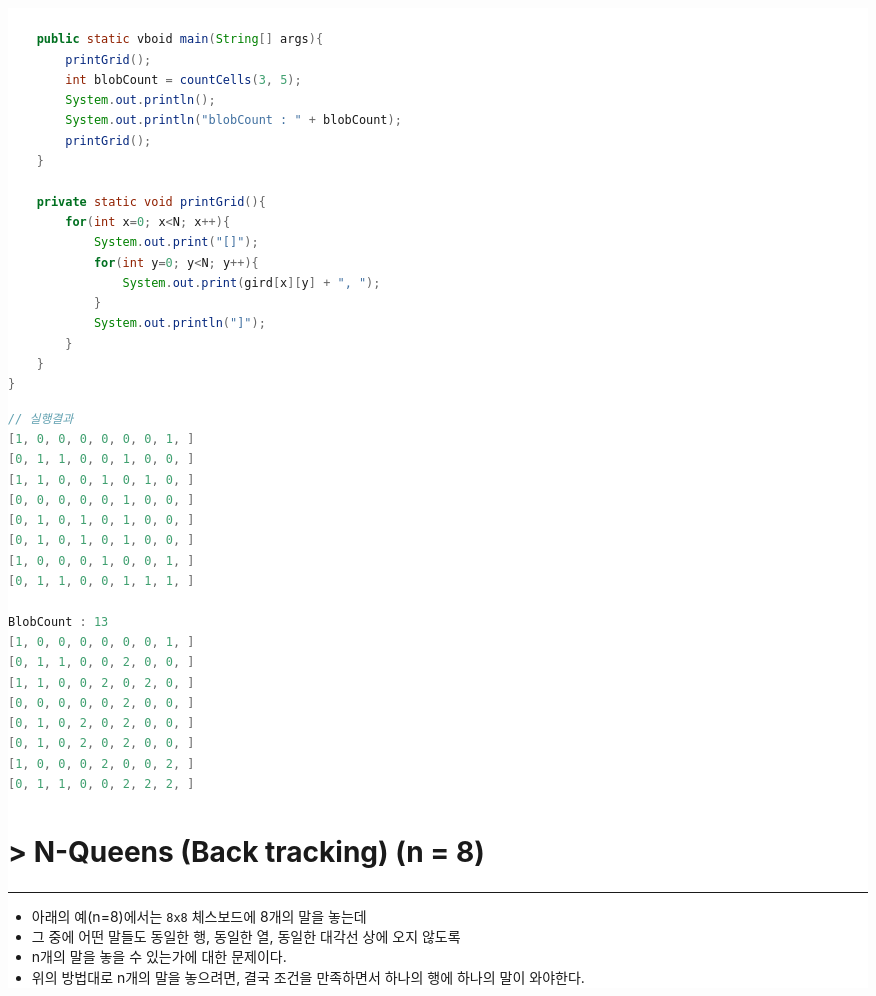 ```java
    
    public static vboid main(String[] args){
        printGrid();
        int blobCount = countCells(3, 5);
        System.out.println();
        System.out.println("blobCount : " + blobCount);
        printGrid();
    }
    
    private static void printGrid(){
        for(int x=0; x<N; x++){
            System.out.print("[]");
            for(int y=0; y<N; y++){
                System.out.print(gird[x][y] + ", ");
            }
            System.out.println("]");
        }
    }
}
```

```java
// 실행결과
[1, 0, 0, 0, 0, 0, 0, 1, ]
[0, 1, 1, 0, 0, 1, 0, 0, ]
[1, 1, 0, 0, 1, 0, 1, 0, ]
[0, 0, 0, 0, 0, 1, 0, 0, ]
[0, 1, 0, 1, 0, 1, 0, 0, ]
[0, 1, 0, 1, 0, 1, 0, 0, ]
[1, 0, 0, 0, 1, 0, 0, 1, ]
[0, 1, 1, 0, 0, 1, 1, 1, ]

BlobCount : 13
[1, 0, 0, 0, 0, 0, 0, 1, ]
[0, 1, 1, 0, 0, 2, 0, 0, ]
[1, 1, 0, 0, 2, 0, 2, 0, ]
[0, 0, 0, 0, 0, 2, 0, 0, ]
[0, 1, 0, 2, 0, 2, 0, 0, ]
[0, 1, 0, 2, 0, 2, 0, 0, ]
[1, 0, 0, 0, 2, 0, 0, 2, ]
[0, 1, 1, 0, 0, 2, 2, 2, ]
```

# **> N-Queens (Back tracking) (n = 8)**

---

- 아래의 예(n=8)에서는 `8x8` 체스보드에 8개의 말을 놓는데
- 그 중에 어떤 말들도 동일한 행, 동일한 열, 동일한 대각선 상에 오지 않도록
- n개의 말을 놓을 수 있는가에 대한 문제이다.
- 위의 방법대로 n개의 말을 놓으려면, 결국 조건을 만족하면서 하나의 행에 하나의 말이 와야한다.
